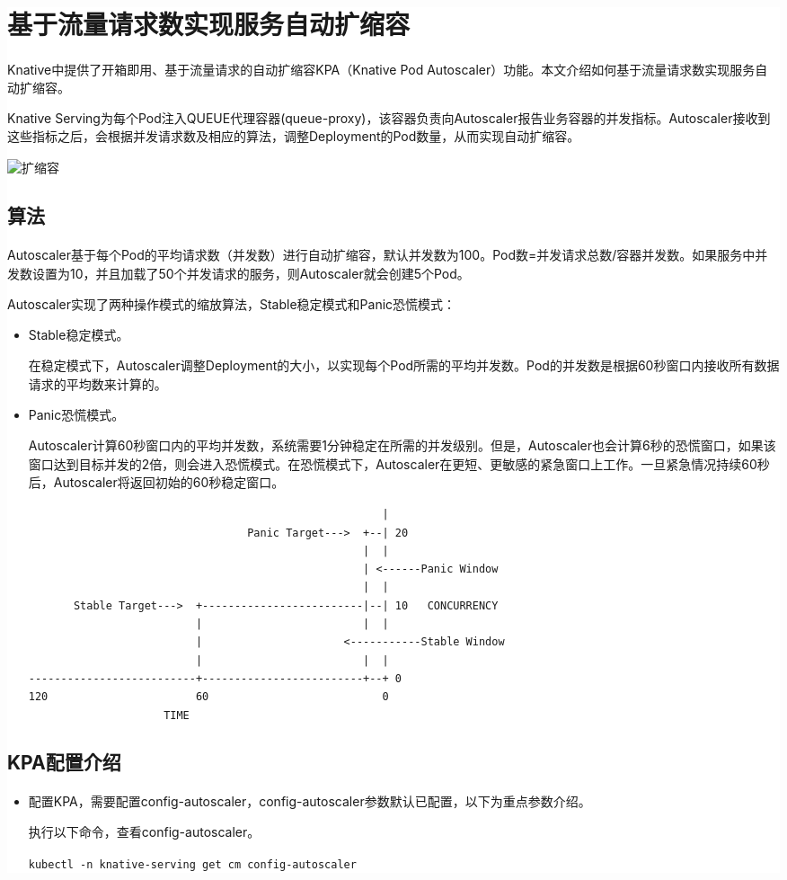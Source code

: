 # 基于流量请求数实现服务自动扩缩容

Knative中提供了开箱即用、基于流量请求的自动扩缩容KPA（Knative Pod Autoscaler）功能。本文介绍如何基于流量请求数实现服务自动扩缩容。

Knative Serving为每个Pod注入QUEUE代理容器\(queue-proxy\)，该容器负责向Autoscaler报告业务容器的并发指标。Autoscaler接收到这些指标之后，会根据并发请求数及相应的算法，调整Deployment的Pod数量，从而实现自动扩缩容。

![扩缩容](https://static-aliyun-doc.oss-cn-hangzhou.aliyuncs.com/assets/img/zh-CN/9444562061/p172886.png)

## 算法

Autoscaler基于每个Pod的平均请求数（并发数）进行自动扩缩容，默认并发数为100。Pod数=并发请求总数/容器并发数。如果服务中并发数设置为10，并且加载了50个并发请求的服务，则Autoscaler就会创建5个Pod。

Autoscaler实现了两种操作模式的缩放算法，Stable稳定模式和Panic恐慌模式：

-   Stable稳定模式。

    在稳定模式下，Autoscaler调整Deployment的大小，以实现每个Pod所需的平均并发数。Pod的并发数是根据60秒窗口内接收所有数据请求的平均数来计算的。

-   Panic恐慌模式。

    Autoscaler计算60秒窗口内的平均并发数，系统需要1分钟稳定在所需的并发级别。但是，Autoscaler也会计算6秒的恐慌窗口，如果该窗口达到目标并发的2倍，则会进入恐慌模式。在恐慌模式下，Autoscaler在更短、更敏感的紧急窗口上工作。一旦紧急情况持续60秒后，Autoscaler将返回初始的60秒稳定窗口。

    ```
                                                           |
                                      Panic Target--->  +--| 20
                                                        |  |
                                                        | <------Panic Window
                                                        |  |
           Stable Target--->  +-------------------------|--| 10   CONCURRENCY
                              |                         |  |
                              |                      <-----------Stable Window
                              |                         |  |
    --------------------------+-------------------------+--+ 0
    120                       60                           0
                         TIME
    ```


## KPA配置介绍

-   配置KPA，需要配置config-autoscaler，config-autoscaler参数默认已配置，以下为重点参数介绍。

    执行以下命令，查看config-autoscaler。

    ```
    kubectl -n knative-serving get cm config-autoscaler
    ```
